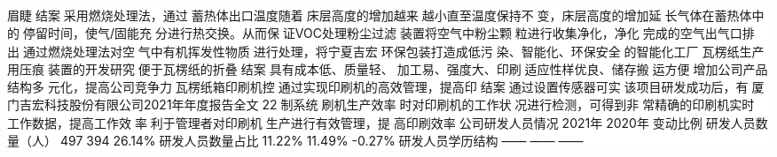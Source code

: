 眉睫
结案
采用燃烧处理法，通过
蓄热体出口温度随着
床层高度的增加越来
越小直至温度保持不
变，床层高度的增加延
长气体在蓄热体中的
停留时间，使气/固能充
分进行热交换。从而保
证VOC处理粉尘过滤
装置将空气中粉尘颗
粒进行收集净化，净化
完成的空气出气口排
出
通过燃烧处理法对空
气中有机挥发性物质
进行处理，将宁夏吉宏
环保包装打造成低污
染、智能化、环保安全
的智能化工厂
瓦楞纸生产用压痕
装置的开发研究
便于瓦楞纸的折叠
结案
具有成本低、质量轻、
加工易、强度大、印刷
适应性样优良、储存搬
运方便
增加公司产品结构多
元化，提高公司竞争力
瓦楞纸箱印刷机控
通过实现印刷机的高效管理，提高印
结案
通过设置传感器可实
该项目研发成功后，有
厦门吉宏科技股份有限公司2021年年度报告全文
22
制系统
刷机生产效率
时对印刷机的工作状
况进行检测，可得到非
常精确的印刷机实时
工作数据，提高工作效
率
利于管理者对印刷机
生产进行有效管理，提
高印刷效率
公司研发人员情况
2021年
2020年
变动比例
研发人员数量（人）
497
394
26.14%
研发人员数量占比
11.22%
11.49%
-0.27%
研发人员学历结构
——
——
——